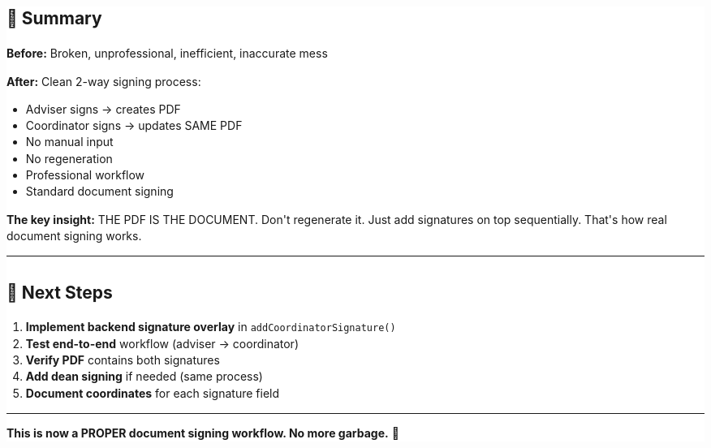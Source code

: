 
## 🎉 Summary

**Before:** Broken, unprofessional, inefficient, inaccurate mess

**After:** Clean 2-way signing process:
- Adviser signs → creates PDF
- Coordinator signs → updates SAME PDF
- No manual input
- No regeneration
- Professional workflow
- Standard document signing

**The key insight:** THE PDF IS THE DOCUMENT. Don't regenerate it. Just add signatures on top sequentially. That's how real document signing works.

---

## 🚀 Next Steps

1. **Implement backend signature overlay** in `addCoordinatorSignature()`
2. **Test end-to-end** workflow (adviser → coordinator)
3. **Verify PDF** contains both signatures
4. **Add dean signing** if needed (same process)
5. **Document coordinates** for each signature field

---

**This is now a PROPER document signing workflow. No more garbage.** 🎯
